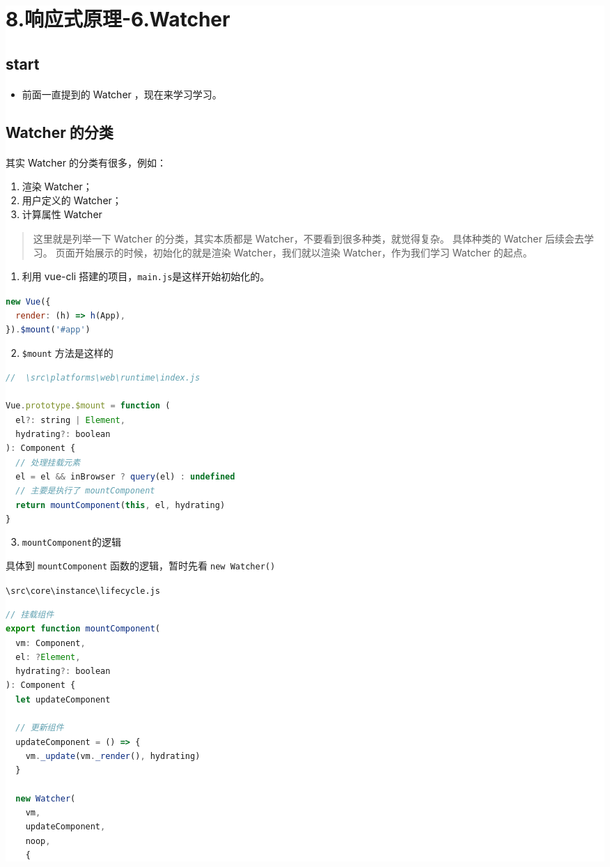 # 8.响应式原理-6.Watcher

## start

- 前面一直提到的 Watcher ，现在来学习学习。

## Watcher 的分类

其实 Watcher 的分类有很多，例如：

1. 渲染 Watcher；
2. 用户定义的 Watcher；
3. 计算属性 Watcher

> 这里就是列举一下 Watcher 的分类，其实本质都是 Watcher，不要看到很多种类，就觉得复杂。
> 具体种类的 Watcher 后续会去学习。
> 页面开始展示的时候，初始化的就是渲染 Watcher，我们就以渲染 Watcher，作为我们学习 Watcher 的起点。

1. 利用 vue-cli 搭建的项目，`main.js`是这样开始初始化的。

```js
new Vue({
  render: (h) => h(App),
}).$mount('#app')
```

2. `$mount` 方法是这样的

```js
//  \src\platforms\web\runtime\index.js

Vue.prototype.$mount = function (
  el?: string | Element,
  hydrating?: boolean
): Component {
  // 处理挂载元素
  el = el && inBrowser ? query(el) : undefined
  // 主要是执行了 mountComponent
  return mountComponent(this, el, hydrating)
}
```

3. `mountComponent`的逻辑

具体到 `mountComponent` 函数的逻辑，暂时先看 `new Watcher()`

`\src\core\instance\lifecycle.js`

```js
// 挂载组件
export function mountComponent(
  vm: Component,
  el: ?Element,
  hydrating?: boolean
): Component {
  let updateComponent

  // 更新组件
  updateComponent = () => {
    vm._update(vm._render(), hydrating)
  }

  new Watcher(
    vm,
    updateComponent,
    noop,
    {
```